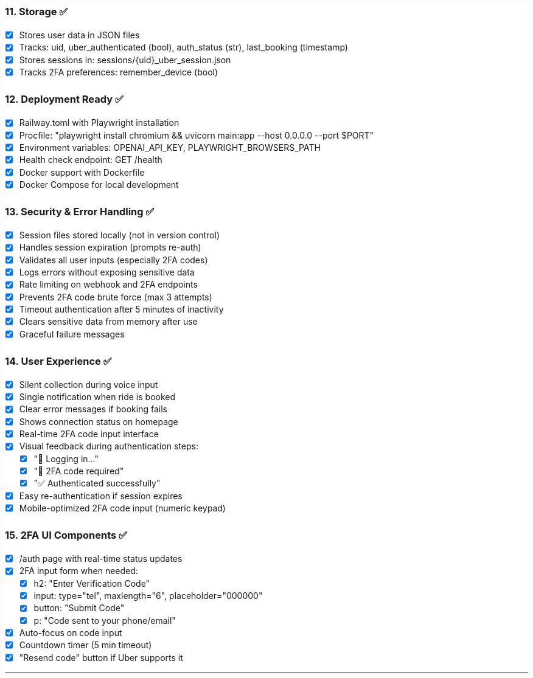 ### 11. Storage ✅
- [x] Stores user data in JSON files
- [x] Tracks: uid, uber_authenticated (bool), auth_status (str), last_booking (timestamp)
- [x] Stores sessions in: sessions/{uid}_uber_session.json
- [x] Tracks 2FA preferences: remember_device (bool)

### 12. Deployment Ready ✅
- [x] Railway.toml with Playwright installation
- [x] Procfile: "playwright install chromium && uvicorn main:app --host 0.0.0.0 --port $PORT"
- [x] Environment variables: OPENAI_API_KEY, PLAYWRIGHT_BROWSERS_PATH
- [x] Health check endpoint: GET /health
- [x] Docker support with Dockerfile
- [x] Docker Compose for local development

### 13. Security & Error Handling ✅
- [x] Session files stored locally (not in version control)
- [x] Handles session expiration (prompts re-auth)
- [x] Validates all user inputs (especially 2FA codes)
- [x] Logs errors without exposing sensitive data
- [x] Rate limiting on webhook and 2FA endpoints
- [x] Prevents 2FA code brute force (max 3 attempts)
- [x] Timeout authentication after 5 minutes of inactivity
- [x] Clears sensitive data from memory after use
- [x] Graceful failure messages

### 14. User Experience ✅
- [x] Silent collection during voice input
- [x] Single notification when ride is booked
- [x] Clear error messages if booking fails
- [x] Shows connection status on homepage
- [x] Real-time 2FA code input interface
- [x] Visual feedback during authentication steps:
  - [x] "🔐 Logging in..."
  - [x] "📱 2FA code required"
  - [x] "✅ Authenticated successfully"
- [x] Easy re-authentication if session expires
- [x] Mobile-optimized 2FA code input (numeric keypad)

### 15. 2FA UI Components ✅
- [x] /auth page with real-time status updates
- [x] 2FA input form when needed:
  - [x] h2: "Enter Verification Code"
  - [x] input: type="tel", maxlength="6", placeholder="000000"
  - [x] button: "Submit Code"
  - [x] p: "Code sent to your phone/email"
- [x] Auto-focus on code input
- [x] Countdown timer (5 min timeout)
- [x] "Resend code" button if Uber supports it

---

